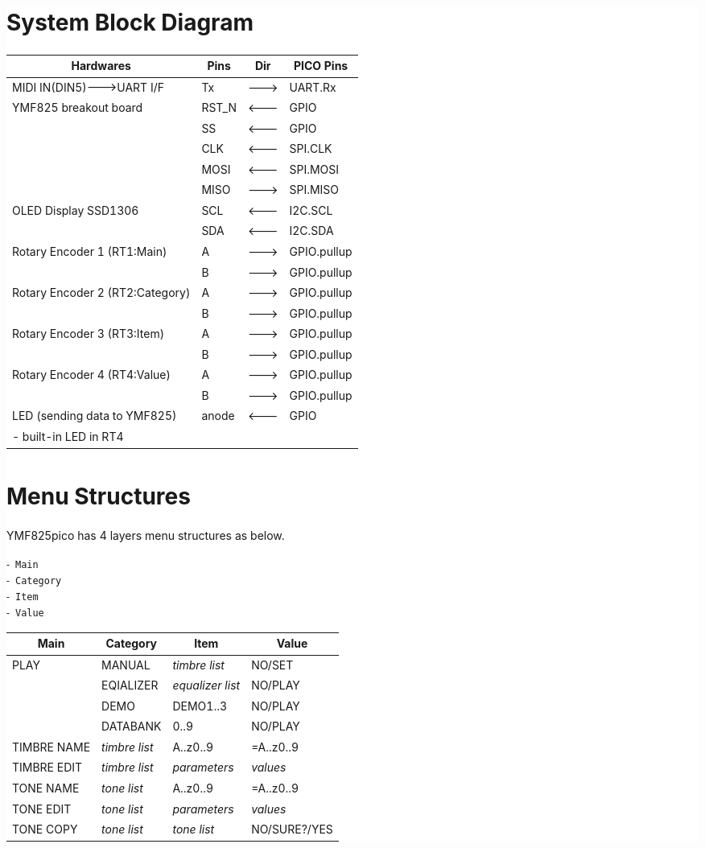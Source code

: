 # **System Block Diagram**
| Hardwares                       | Pins  | Dir  | PICO Pins   |
| ------------------------------- | ----- | ---- | ----------- |
| MIDI IN(DIN5)--->UART I/F       | Tx    | ---> | UART.Rx     |
| YMF825 breakout board           | RST_N | <--- | GPIO        |
|                                 | SS    | <--- | GPIO        |
|                                 | CLK   | <--- | SPI.CLK     |
|                                 | MOSI  | <--- | SPI.MOSI    |
|                                 | MISO  | ---> | SPI.MISO    |
| OLED Display SSD1306            | SCL   | <--- | I2C.SCL     |
|                                 | SDA   | <--- | I2C.SDA     |
| Rotary Encoder 1 (RT1:Main)     | A     | ---> | GPIO.pullup |
|                                 | B     | ---> | GPIO.pullup |
| Rotary Encoder 2 (RT2:Category) | A     | ---> | GPIO.pullup |
|                                 | B     | ---> | GPIO.pullup |
| Rotary Encoder 3 (RT3:Item)     | A     | ---> | GPIO.pullup |
|                                 | B     | ---> | GPIO.pullup |
| Rotary Encoder 4 (RT4:Value)    | A     | ---> | GPIO.pullup |
|                                 | B     | ---> | GPIO.pullup |
| LED (sending data to YMF825)    | anode | <--- | GPIO        |
| - built-in LED in RT4           |       |      |             |


# **Menu Structures**

YMF825pico has 4 layers menu structures as below.

	⁃ Main
	⁃ Category
	⁃ Item
	⁃ Value


| Main           | Category         | Item             | Value        |
| -------------- | ---------------- | ---------------- | ------------ |
| PLAY           | MANUAL           | *timbre list*    | NO/SET       |
|                | EQIALIZER        | *equalizer list* | NO/PLAY      |
|                | DEMO             | DEMO1..3         | NO/PLAY      |
|                | DATABANK         | 0..9             | NO/PLAY      |
| TIMBRE NAME    | *timbre list*    | A..z0..9         | =A..z0..9    |
| TIMBRE EDIT    | *timbre list*    | *parameters*     | *values*     |
| TONE NAME      | *tone list*      | A..z0..9         | =A..z0..9    |
| TONE EDIT      | *tone list*      | *parameters*     | *values*     |
| TONE COPY      | *tone list*      | *tone list*      | NO/SURE?/YES |